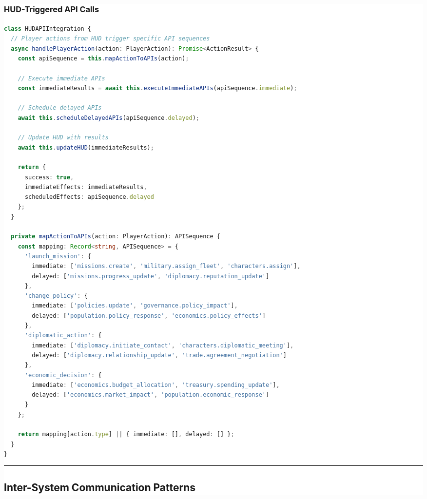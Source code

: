 ### HUD-Triggered API Calls

```typescript
class HUDAPIIntegration {
  // Player actions from HUD trigger specific API sequences
  async handlePlayerAction(action: PlayerAction): Promise<ActionResult> {
    const apiSequence = this.mapActionToAPIs(action);
    
    // Execute immediate APIs
    const immediateResults = await this.executeImmediateAPIs(apiSequence.immediate);
    
    // Schedule delayed APIs
    await this.scheduleDelayedAPIs(apiSequence.delayed);
    
    // Update HUD with results
    await this.updateHUD(immediateResults);
    
    return {
      success: true,
      immediateEffects: immediateResults,
      scheduledEffects: apiSequence.delayed
    };
  }
  
  private mapActionToAPIs(action: PlayerAction): APISequence {
    const mapping: Record<string, APISequence> = {
      'launch_mission': {
        immediate: ['missions.create', 'military.assign_fleet', 'characters.assign'],
        delayed: ['missions.progress_update', 'diplomacy.reputation_update']
      },
      'change_policy': {
        immediate: ['policies.update', 'governance.policy_impact'],
        delayed: ['population.policy_response', 'economics.policy_effects']
      },
      'diplomatic_action': {
        immediate: ['diplomacy.initiate_contact', 'characters.diplomatic_meeting'],
        delayed: ['diplomacy.relationship_update', 'trade.agreement_negotiation']
      },
      'economic_decision': {
        immediate: ['economics.budget_allocation', 'treasury.spending_update'],
        delayed: ['economics.market_impact', 'population.economic_response']
      }
    };
    
    return mapping[action.type] || { immediate: [], delayed: [] };
  }
}
```

---

## Inter-System Communication Patterns
